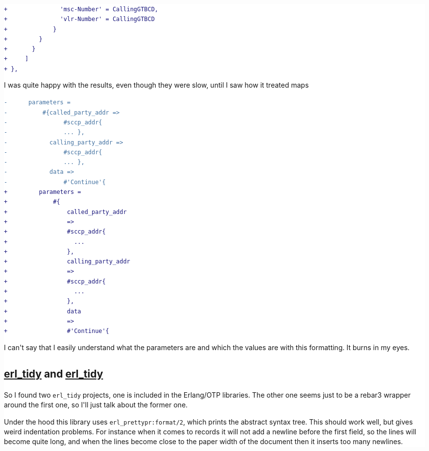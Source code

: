 ```diff
+               'msc-Number' = CallingGTBCD,
+               'vlr-Number' = CallingGTBCD
+             }
+         }
+       }
+     ]
+ },
```

I was quite happy with the results, even though they were slow, until
I saw how it treated maps

```diff
-      parameters =
-          #{called_party_addr =>
-                #sccp_addr{
-                ... },
-            calling_party_addr =>
-                #sccp_addr{
-                ... },
-            data =>
-                #'Continue'{
+         parameters =
+             #{
+                 called_party_addr
+                 =>
+                 #sccp_addr{
+                   ...
+                 },
+                 calling_party_addr
+                 =>
+                 #sccp_addr{
+                   ...
+                 },
+                 data
+                 =>
+                 #'Continue'{
```

I can't say that I easily understand what the parameters are and which
the values are with this formatting. It burns in my eyes.


## [erl_tidy](https://github.com/tsloughter/erl_tidy) and [erl_tidy](https://erlang.org/documentation/doc-11.2/lib/syntax_tools-2.5/doc/html/erl_tidy.html)

So I found two `erl_tidy` projects, one is included in the Erlang/OTP
libraries. The other one seems just to be a rebar3 wrapper around the
first one, so I'll just talk about the former one.

Under the hood this library uses `erl_prettypr:format/2`, which prints
the abstract syntax tree. This should work well, but gives weird
indentation problems.  For instance when it comes to records it will
not add a newline before the first field, so the lines will become
quite long, and when the lines become close to the paper width of the
document then it inserts too many newlines.
